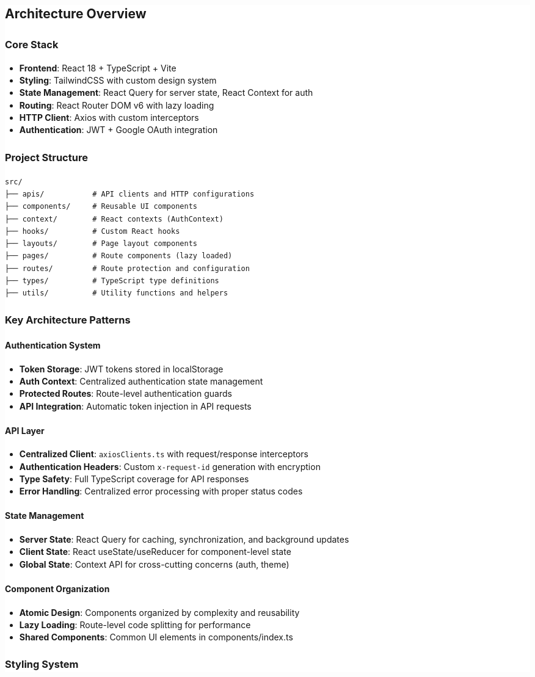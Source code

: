 ## Architecture Overview

### Core Stack
- **Frontend**: React 18 + TypeScript + Vite
- **Styling**: TailwindCSS with custom design system
- **State Management**: React Query for server state, React Context for auth
- **Routing**: React Router DOM v6 with lazy loading
- **HTTP Client**: Axios with custom interceptors
- **Authentication**: JWT + Google OAuth integration

### Project Structure

```
src/
├── apis/           # API clients and HTTP configurations
├── components/     # Reusable UI components
├── context/        # React contexts (AuthContext)
├── hooks/          # Custom React hooks
├── layouts/        # Page layout components
├── pages/          # Route components (lazy loaded)
├── routes/         # Route protection and configuration
├── types/          # TypeScript type definitions
├── utils/          # Utility functions and helpers
```

### Key Architecture Patterns

#### Authentication System
- **Token Storage**: JWT tokens stored in localStorage
- **Auth Context**: Centralized authentication state management
- **Protected Routes**: Route-level authentication guards
- **API Integration**: Automatic token injection in API requests

#### API Layer
- **Centralized Client**: `axiosClients.ts` with request/response interceptors
- **Authentication Headers**: Custom `x-request-id` generation with encryption
- **Type Safety**: Full TypeScript coverage for API responses
- **Error Handling**: Centralized error processing with proper status codes

#### State Management
- **Server State**: React Query for caching, synchronization, and background updates
- **Client State**: React useState/useReducer for component-level state
- **Global State**: Context API for cross-cutting concerns (auth, theme)

#### Component Organization
- **Atomic Design**: Components organized by complexity and reusability
- **Lazy Loading**: Route-level code splitting for performance
- **Shared Components**: Common UI elements in components/index.ts

### Styling System
